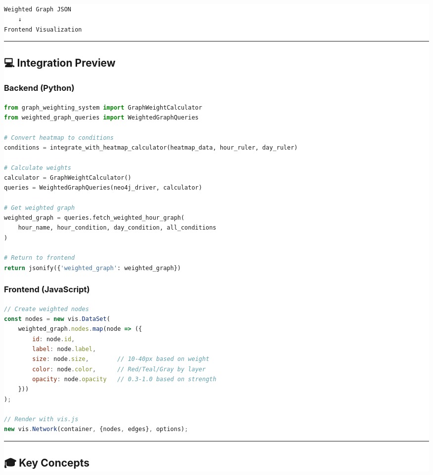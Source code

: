 ```
Weighted Graph JSON
    ↓
Frontend Visualization
```

---

## 💻 **Integration Preview**

### Backend (Python)
```python
from graph_weighting_system import GraphWeightCalculator
from weighted_graph_queries import WeightedGraphQueries

# Convert heatmap to conditions
conditions = integrate_with_heatmap_calculator(heatmap_data, hour_ruler, day_ruler)

# Calculate weights
calculator = GraphWeightCalculator()
queries = WeightedGraphQueries(neo4j_driver, calculator)

# Get weighted graph
weighted_graph = queries.fetch_weighted_hour_graph(
    hour_name, hour_condition, day_condition, all_conditions
)

# Return to frontend
return jsonify({'weighted_graph': weighted_graph})
```

### Frontend (JavaScript)
```javascript
// Create weighted nodes
const nodes = new vis.DataSet(
    weighted_graph.nodes.map(node => ({
        id: node.id,
        label: node.label,
        size: node.size,        // 10-40px based on weight
        color: node.color,      // Red/Teal/Gray by layer
        opacity: node.opacity   // 0.3-1.0 based on strength
    }))
);

// Render with vis.js
new vis.Network(container, {nodes, edges}, options);
```

---

## 🎓 **Key Concepts**
